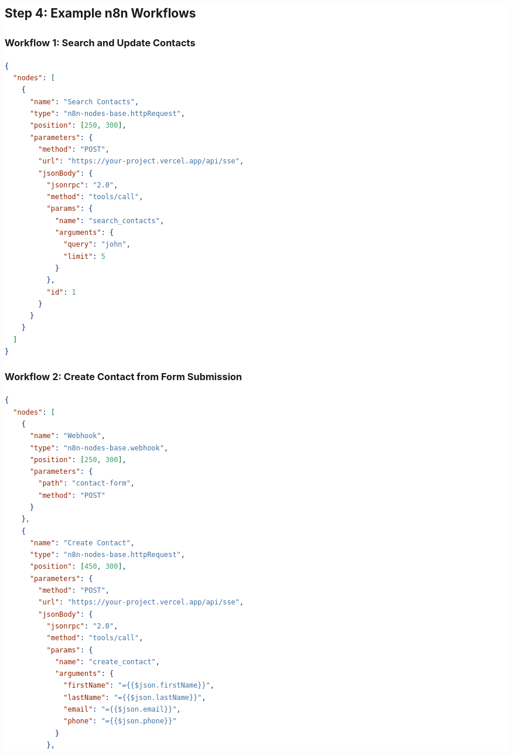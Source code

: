 ## Step 4: Example n8n Workflows

### Workflow 1: Search and Update Contacts
```json
{
  "nodes": [
    {
      "name": "Search Contacts",
      "type": "n8n-nodes-base.httpRequest",
      "position": [250, 300],
      "parameters": {
        "method": "POST",
        "url": "https://your-project.vercel.app/api/sse",
        "jsonBody": {
          "jsonrpc": "2.0",
          "method": "tools/call",
          "params": {
            "name": "search_contacts",
            "arguments": {
              "query": "john",
              "limit": 5
            }
          },
          "id": 1
        }
      }
    }
  ]
}
```

### Workflow 2: Create Contact from Form Submission
```json
{
  "nodes": [
    {
      "name": "Webhook",
      "type": "n8n-nodes-base.webhook",
      "position": [250, 300],
      "parameters": {
        "path": "contact-form",
        "method": "POST"
      }
    },
    {
      "name": "Create Contact",
      "type": "n8n-nodes-base.httpRequest",
      "position": [450, 300],
      "parameters": {
        "method": "POST",
        "url": "https://your-project.vercel.app/api/sse",
        "jsonBody": {
          "jsonrpc": "2.0",
          "method": "tools/call",
          "params": {
            "name": "create_contact",
            "arguments": {
              "firstName": "={{$json.firstName}}",
              "lastName": "={{$json.lastName}}",
              "email": "={{$json.email}}",
              "phone": "={{$json.phone}}"
            }
          },
```